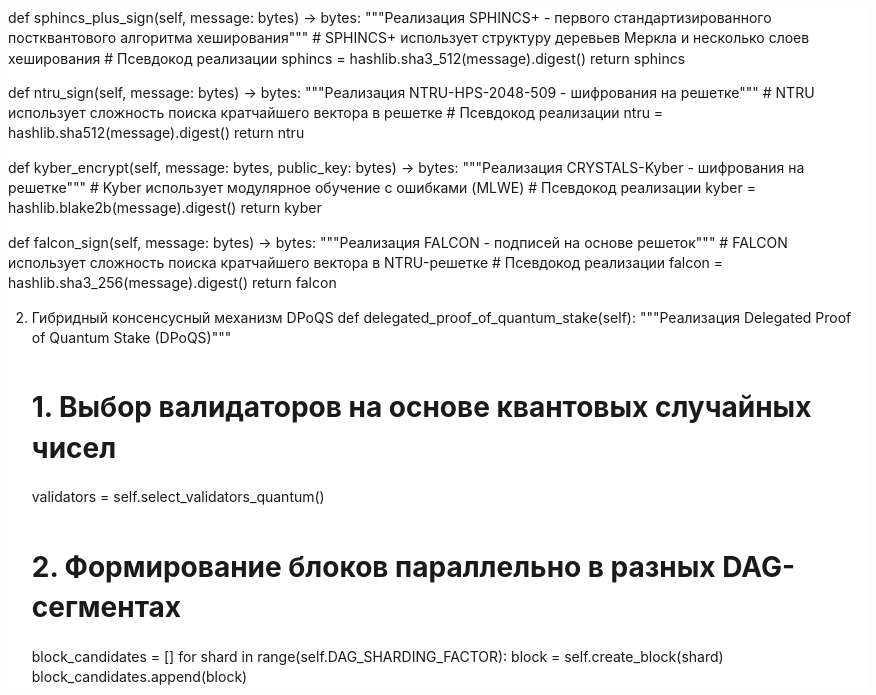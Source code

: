 def sphincs_plus_sign(self, message: bytes) -> bytes:
    """Реализация SPHINCS+ - первого стандартизированного постквантового алгоритма хеширования"""
    # SPHINCS+ использует структуру деревьев Меркла и несколько слоев хеширования
    # Псевдокод реализации
    sphincs = hashlib.sha3_512(message).digest()
    return sphincs

def ntru_sign(self, message: bytes) -> bytes:
    """Реализация NTRU-HPS-2048-509 - шифрования на решетке"""
    # NTRU использует сложность поиска кратчайшего вектора в решетке
    # Псевдокод реализации
    ntru = hashlib.sha512(message).digest()
    return ntru

def kyber_encrypt(self, message: bytes, public_key: bytes) -> bytes:
    """Реализация CRYSTALS-Kyber - шифрования на решетке"""
    # Kyber использует модулярное обучение с ошибками (MLWE)
    # Псевдокод реализации
    kyber = hashlib.blake2b(message).digest()
    return kyber

def falcon_sign(self, message: bytes) -> bytes:
    """Реализация FALCON - подписей на основе решеток"""
    # FALCON использует сложность поиска кратчайшего вектора в NTRU-решетке
    # Псевдокод реализации
    falcon = hashlib.sha3_256(message).digest()
    return falcon

2. Гибридный консенсусный механизм DPoQS
def delegated_proof_of_quantum_stake(self):
    """Реализация Delegated Proof of Quantum Stake (DPoQS)"""
    # 1. Выбор валидаторов на основе квантовых случайных чисел
    validators = self.select_validators_quantum()
    
    # 2. Формирование блоков параллельно в разных DAG-сегментах
    block_candidates = []
    for shard in range(self.DAG_SHARDING_FACTOR):
        block = self.create_block(shard)
        block_candidates.append(block)
    